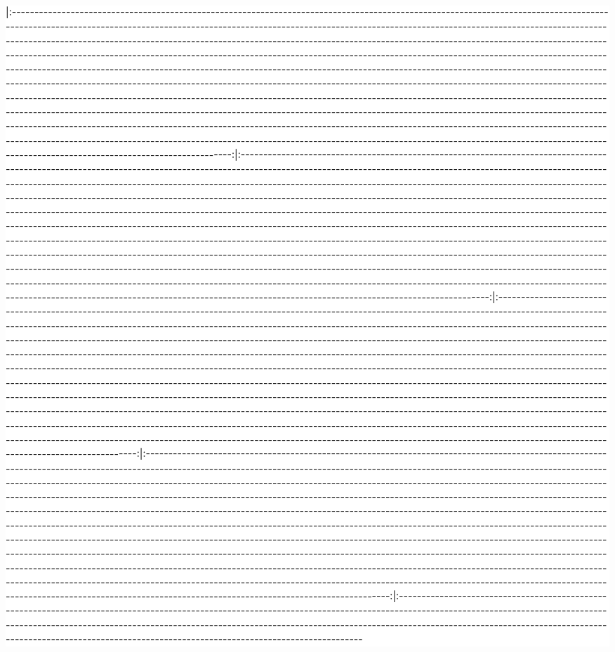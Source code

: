 |:-----------------------------------------------------------------------------------------------------------------------------------------------------------------------------------------------------------------------------------------------------------------------------------------------------------------------------------------------------------------------------------------------------------------------------------------------------------------------------------------------------------------------------------------------------------------------------------------------------------------------------------------------------------------------------------------------------------------------------------------------------------------------------------------------------------------------------------------------------------------------------------------------------------------------------------------------------------------------------------------------------------------------------------------------------------------------------------------------------------------------------------------------------------------------------------------------------------------------------------------------------------------------------------------------------------------------------------------------------------------------------------------------------------------------------------:|:-----------------------------------------------------------------------------------------------------------------------------------------------------------------------------------------------------------------------------------------------------------------------------------------------------------------------------------------------------------------------------------------------------------------------------------------------------------------------------------------------------------------------------------------------------------------------------------------------------------------------------------------------------------------------------------------------------------------------------------------------------------------------------------------------------------------------------------------------------------------------------------------------------------------------------------------------------------------------------------------------------------------------------------------------------------------------------------------------------------------------------------------------------------------------------------------------------------------------------------------------------------------------------------------------------------------------------------------------------------------------------------------------------------------------------------------:|:---------------------------------------------------------------------------------------------------------------------------------------------------------------------------------------------------------------------------------------------------------------------------------------------------------------------------------------------------------------------------------------------------------------------------------------------------------------------------------------------------------------------------------------------------------------------------------------------------------------------------------------------------------------------------------------------------------------------------------------------------------------------------------------------------------------------------------------------------------------------------------------------------------------------------------------------------------------------------------------------------------------------------------------------------------------------------------------------------------------------------------------------------------------------------------------------------------------------------------------------------------------------------------------------------------------------------------------------------------------------------------------------------------------------------------------:|:----------------------------------------------------------------------------------------------------------------------------------------------------------------------------------------------------------------------------------------------------------------------------------------------------------------------------------------------------------------------------------------------------------------------------------------------------------------------------------------------------------------------------------------------------------------------------------------------------------------------------------------------------------------------------------------------------------------------------------------------------------------------------------------------------------------------------------------------------------------------------------------------------------------------------------------------------------------------------------------------------------------------------------------------------------------------------------------------------------------------------------------------------------------------------------------------------------------------------------------------------------------------------------------------------------------------------------------------------------------------------------------------------------------------------------------:|:-------------------------------------------------------------------------------------------------------------------------------------------------------------------------------------------------------------------------------------------------------------------------------------------------------------------------------------------------------------------------------------------------------